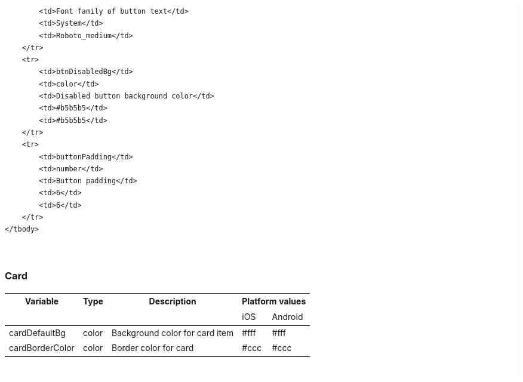            <td>Font family of button text</td>
            <td>System</td>
            <td>Roboto_medium</td>
        </tr>
        <tr>
            <td>btnDisabledBg</td>
            <td>color</td>
            <td>Disabled button background color</td>
            <td>#b5b5b5</td>
            <td>#b5b5b5</td>
        </tr>
        <tr>
            <td>buttonPadding</td>
            <td>number</td>
            <td>Button padding</td>
            <td>6</td>
            <td>6</td>
        </tr>
    </tbody>
</table>
<br/>


<h3>Card</h3>
<table>
    <thead>
        <tr>
            <th rowspan=2>Variable</th>
            <th rowspan=2>Type</th>
            <th rowspan=2>Description</th>
            <th colspan=2>
                Platform values
                <tr>
                    <td>iOS</td>
                    <td>Android</td>
            </th>
            </tr>
    </thead>
    <tbody>
        <tr>
            <td>cardDefaultBg</td>
            <td>color</td>
            <td>Background color for card item</td>
            <td>#fff</td>
            <td>#fff</td>
        </tr>
        <tr>
            <td>cardBorderColor</td>
            <td>color</td>
            <td>Border color for card</td>
            <td>#ccc</td>
            <td>#ccc</td>
        </tr>
    </tbody>
</table>
<br/>

